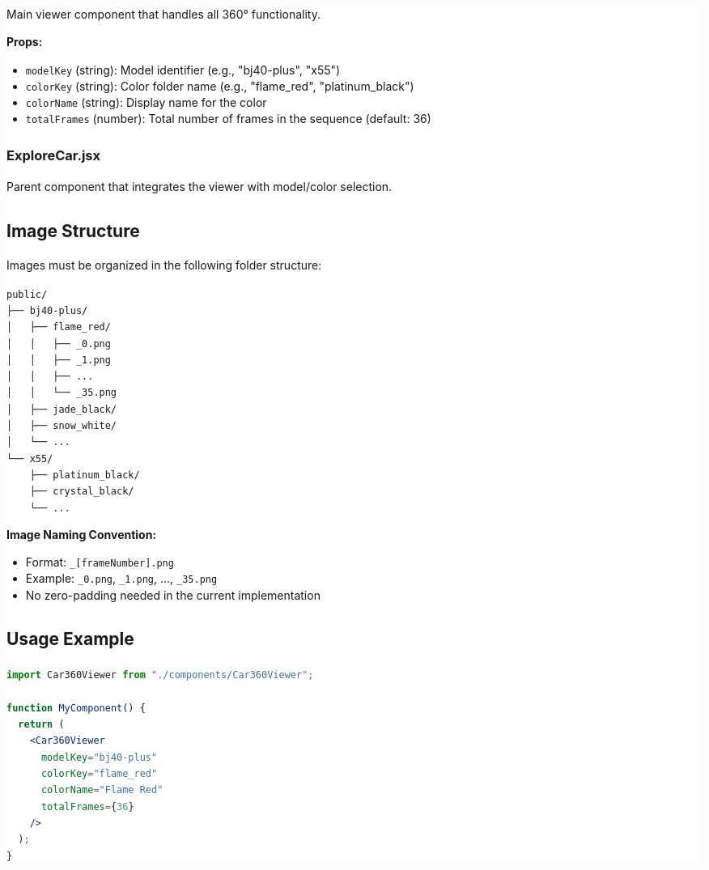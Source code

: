 Main viewer component that handles all 360° functionality.

**Props:**

- `modelKey` (string): Model identifier (e.g., "bj40-plus", "x55")
- `colorKey` (string): Color folder name (e.g., "flame_red", "platinum_black")
- `colorName` (string): Display name for the color
- `totalFrames` (number): Total number of frames in the sequence (default: 36)

### ExploreCar.jsx

Parent component that integrates the viewer with model/color selection.

## Image Structure

Images must be organized in the following folder structure:

```
public/
├── bj40-plus/
│   ├── flame_red/
│   │   ├── _0.png
│   │   ├── _1.png
│   │   ├── ...
│   │   └── _35.png
│   ├── jade_black/
│   ├── snow_white/
│   └── ...
└── x55/
    ├── platinum_black/
    ├── crystal_black/
    └── ...
```

**Image Naming Convention:**

- Format: `_[frameNumber].png`
- Example: `_0.png`, `_1.png`, ..., `_35.png`
- No zero-padding needed in the current implementation

## Usage Example

```jsx
import Car360Viewer from "./components/Car360Viewer";

function MyComponent() {
  return (
    <Car360Viewer
      modelKey="bj40-plus"
      colorKey="flame_red"
      colorName="Flame Red"
      totalFrames={36}
    />
  );
}
```
